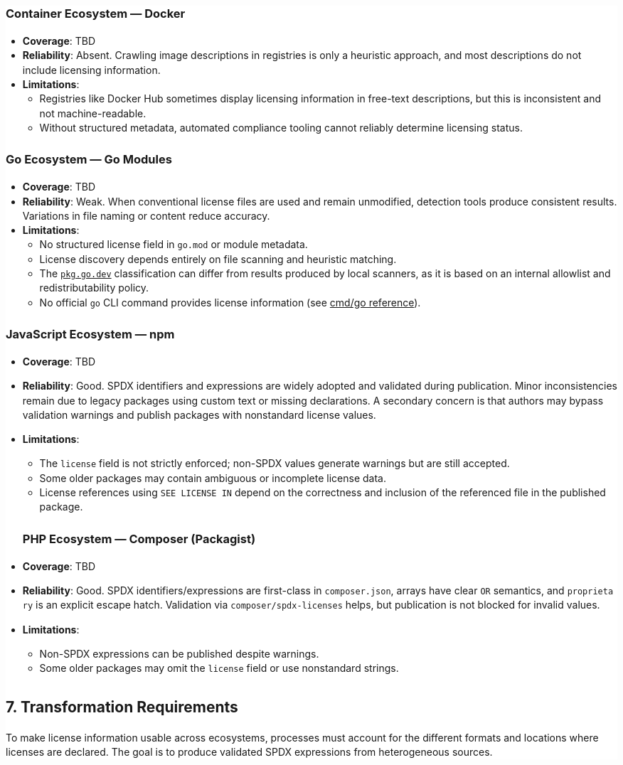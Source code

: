 ### Container Ecosystem — Docker
- **Coverage**: TBD
- **Reliability**: Absent. Crawling image descriptions in registries is only a heuristic approach, and most descriptions do not include licensing information.
- **Limitations**:
  - Registries like Docker Hub sometimes display licensing information in free-text descriptions, but this is inconsistent and not machine-readable.
  - Without structured metadata, automated compliance tooling cannot reliably determine licensing status.

### Go Ecosystem — Go Modules
- **Coverage**: TBD
- **Reliability**: Weak. When conventional license files are used and remain unmodified, detection tools produce consistent results. Variations in file naming or content reduce accuracy.
- **Limitations**:
  - No structured license field in `go.mod` or module metadata.
  - License discovery depends entirely on file scanning and heuristic matching.
  - The [`pkg.go.dev`](https://pkg.go.dev/license-policy) classification can differ from results produced by local scanners, as it is based on an internal allowlist and redistributability policy.
  - No official `go` CLI command provides license information (see [cmd/go reference](https://pkg.go.dev/cmd/go)).

### JavaScript Ecosystem — npm
- **Coverage**: TBD
- **Reliability**: Good. SPDX identifiers and expressions are widely adopted and validated during publication. Minor inconsistencies remain due to legacy packages using custom text or missing declarations. A secondary concern is that authors may bypass validation warnings and publish packages with nonstandard license values.
- **Limitations**:
  - The `license` field is not strictly enforced; non-SPDX values generate warnings but are still accepted.
  - Some older packages may contain ambiguous or incomplete license data.
  - License references using `SEE LICENSE IN` depend on the correctness and inclusion of the referenced file in the published package.

  ### PHP Ecosystem — Composer (Packagist)
- **Coverage**: TBD
- **Reliability**: Good. SPDX identifiers/expressions are first-class in `composer.json`, arrays have clear `OR` semantics, and `proprietary` is an explicit escape hatch. Validation via `composer/spdx-licenses` helps, but publication is not blocked for invalid values.
- **Limitations**:
  - Non-SPDX expressions can be published despite warnings.
  - Some older packages may omit the `license` field or use nonstandard strings.

## 7. Transformation Requirements

To make license information usable across ecosystems, processes must account for the different formats and locations where licenses are declared. The goal is to produce validated SPDX expressions from heterogeneous sources.
